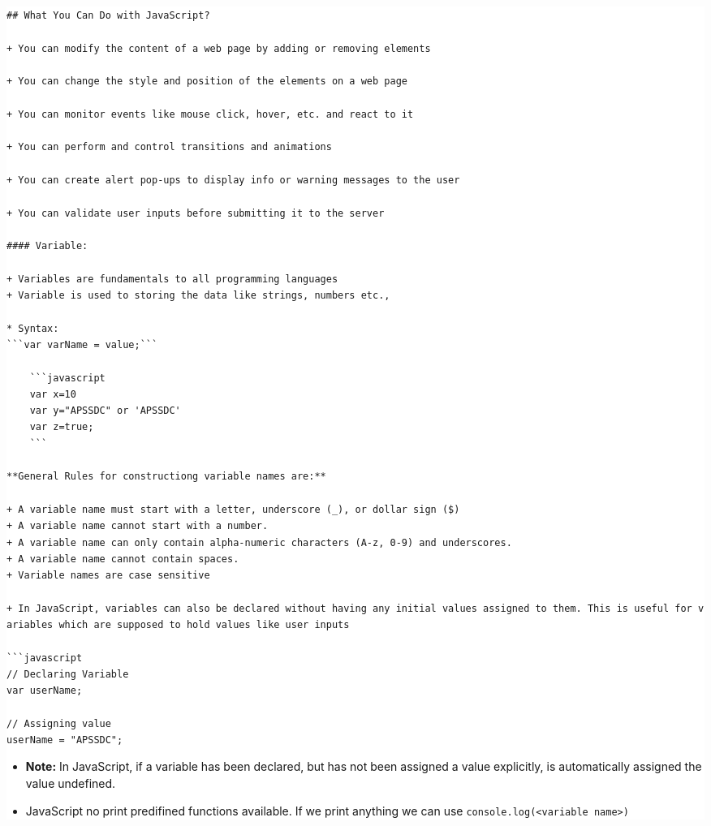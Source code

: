 ```
## What You Can Do with JavaScript?

+ You can modify the content of a web page by adding or removing elements

+ You can change the style and position of the elements on a web page

+ You can monitor events like mouse click, hover, etc. and react to it

+ You can perform and control transitions and animations

+ You can create alert pop-ups to display info or warning messages to the user

+ You can validate user inputs before submitting it to the server

#### Variable:

+ Variables are fundamentals to all programming languages
+ Variable is used to storing the data like strings, numbers etc.,

* Syntax:
```var varName = value;```
 
    ```javascript
    var x=10
    var y="APSSDC" or 'APSSDC'
    var z=true;
    ```

**General Rules for constructiong variable names are:**

+ A variable name must start with a letter, underscore (_), or dollar sign ($)
+ A variable name cannot start with a number.
+ A variable name can only contain alpha-numeric characters (A-z, 0-9) and underscores.
+ A variable name cannot contain spaces.
+ Variable names are case sensitive 

+ In JavaScript, variables can also be declared without having any initial values assigned to them. This is useful for variables which are supposed to hold values like user inputs

```javascript
// Declaring Variable
var userName;
 
// Assigning value
userName = "APSSDC";
```
+ **Note:** In JavaScript, if a variable has been declared, but has not been assigned a value explicitly, is automatically assigned the value undefined.

+ JavaScript no print predifined functions available. If we print anything we can use ```console.log(<variable name>)```

